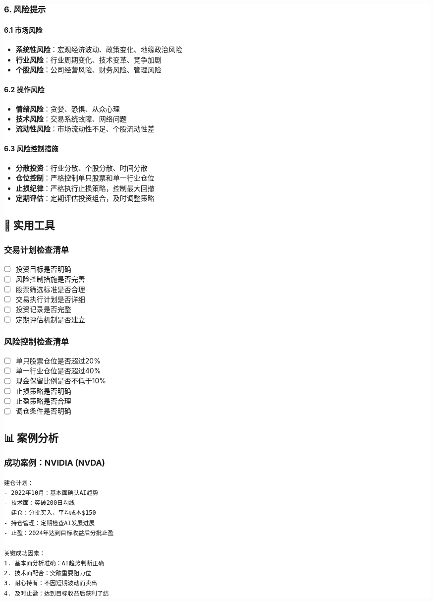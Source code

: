 ### 6. 风险提示

#### 6.1 市场风险
- **系统性风险**：宏观经济波动、政策变化、地缘政治风险
- **行业风险**：行业周期变化、技术变革、竞争加剧
- **个股风险**：公司经营风险、财务风险、管理风险

#### 6.2 操作风险
- **情绪风险**：贪婪、恐惧、从众心理
- **技术风险**：交易系统故障、网络问题
- **流动性风险**：市场流动性不足、个股流动性差

#### 6.3 风险控制措施
- **分散投资**：行业分散、个股分散、时间分散
- **仓位控制**：严格控制单只股票和单一行业仓位
- **止损纪律**：严格执行止损策略，控制最大回撤
- **定期评估**：定期评估投资组合，及时调整策略

## 🎯 实用工具

### 交易计划检查清单
- [ ] 投资目标是否明确
- [ ] 风险控制措施是否完善
- [ ] 股票筛选标准是否合理
- [ ] 交易执行计划是否详细
- [ ] 投资记录是否完整
- [ ] 定期评估机制是否建立

### 风险控制检查清单
- [ ] 单只股票仓位是否超过20%
- [ ] 单一行业仓位是否超过40%
- [ ] 现金保留比例是否不低于10%
- [ ] 止损策略是否明确
- [ ] 止盈策略是否合理
- [ ] 调仓条件是否明确

## 📊 案例分析

### 成功案例：NVIDIA (NVDA)
```
建仓计划：
- 2022年10月：基本面确认AI趋势
- 技术面：突破200日均线
- 建仓：分批买入，平均成本$150
- 持仓管理：定期检查AI发展进展
- 止盈：2024年达到目标收益后分批止盈

关键成功因素：
1. 基本面分析准确：AI趋势判断正确
2. 技术面配合：突破重要阻力位
3. 耐心持有：不因短期波动而卖出
4. 及时止盈：达到目标收益后获利了结
```
